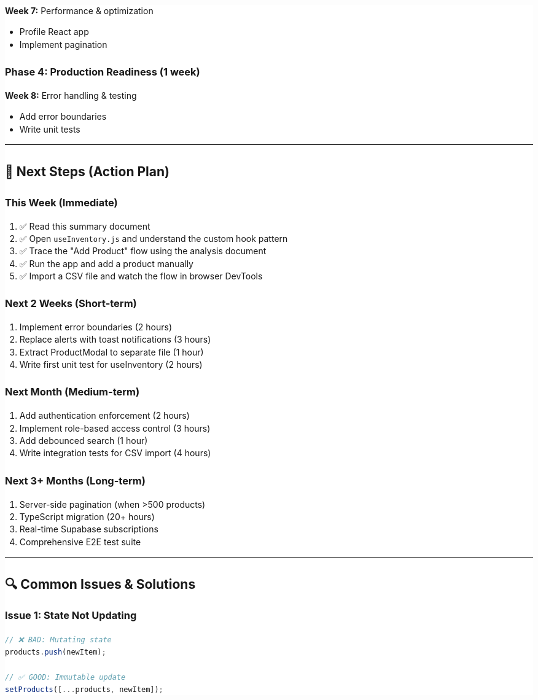 **Week 7:** Performance & optimization

- Profile React app
- Implement pagination

### Phase 4: Production Readiness (1 week)

**Week 8:** Error handling & testing

- Add error boundaries
- Write unit tests

---

## 🚀 Next Steps (Action Plan)

### This Week (Immediate)

1. ✅ Read this summary document
2. ✅ Open `useInventory.js` and understand the custom hook pattern
3. ✅ Trace the "Add Product" flow using the analysis document
4. ✅ Run the app and add a product manually
5. ✅ Import a CSV file and watch the flow in browser DevTools

### Next 2 Weeks (Short-term)

1. Implement error boundaries (2 hours)
2. Replace alerts with toast notifications (3 hours)
3. Extract ProductModal to separate file (1 hour)
4. Write first unit test for useInventory (2 hours)

### Next Month (Medium-term)

1. Add authentication enforcement (2 hours)
2. Implement role-based access control (3 hours)
3. Add debounced search (1 hour)
4. Write integration tests for CSV import (4 hours)

### Next 3+ Months (Long-term)

1. Server-side pagination (when >500 products)
2. TypeScript migration (20+ hours)
3. Real-time Supabase subscriptions
4. Comprehensive E2E test suite

---

## 🔍 Common Issues & Solutions

### Issue 1: State Not Updating

```javascript
// ❌ BAD: Mutating state
products.push(newItem);

// ✅ GOOD: Immutable update
setProducts([...products, newItem]);
```
